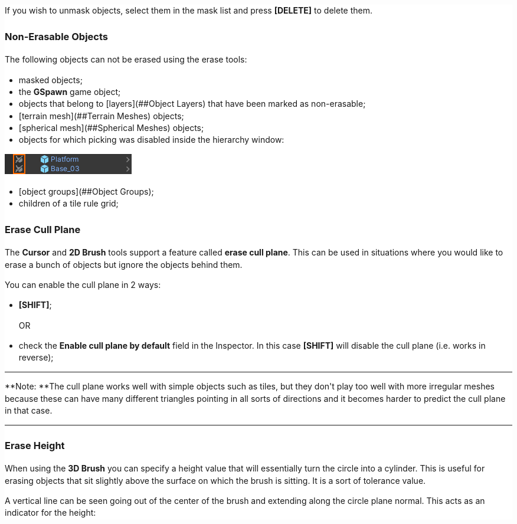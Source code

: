 If you wish to unmask objects, select them in the mask list and press **[DELETE]** to delete them.

### Non-Erasable Objects

The following objects can not be erased using the erase tools:

- masked objects;
- the **GSpawn** game object;
- objects that belong to [layers](##Object Layers) that have been marked as non-erasable;
- [terrain mesh](##Terrain Meshes) objects;
- [spherical mesh](##Spherical Meshes) objects;
- objects for which picking was disabled inside the hierarchy window:

![](unity_picking_disabled.png)

- [object groups](##Object Groups);
- children of a tile rule grid;

### Erase Cull Plane

The **Cursor** and **2D Brush** tools support a feature called **erase cull plane**. This can be used in situations where you would like to erase a bunch of objects but ignore the objects behind them. 

You can enable the cull plane in 2 ways:

- **[SHIFT]**;

  OR

- check the **Enable cull plane by default** field in the Inspector. In this case **[SHIFT]** will disable the cull plane (i.e. works in reverse);

---

**Note: **The cull plane works well with simple objects such as tiles, but they don't play too well with more irregular meshes because these can have many different triangles pointing in all sorts of directions and it becomes harder to predict the cull plane in that case.

---

### Erase Height

When using the **3D Brush** you can specify a height value that will essentially turn the circle into a cylinder. This is useful for erasing objects that sit slightly above the surface on which the brush is sitting. It is a sort of tolerance value.

A vertical line can be seen going out of the center of the brush and extending along the circle plane normal. This acts as an indicator for the height:
